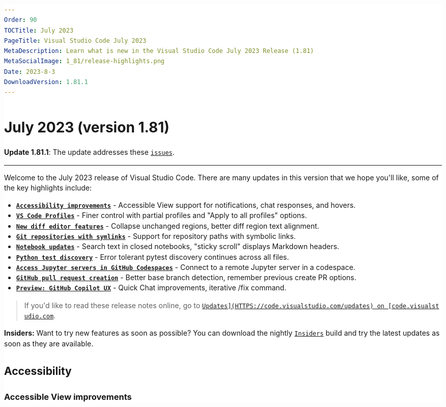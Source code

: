 ```yaml
---
Order: 90
TOCTitle: July 2023
PageTitle: Visual Studio Code July 2023
MetaDescription: Learn what is new in the Visual Studio Code July 2023 Release (1.81)
MetaSocialImage: 1_81/release-highlights.png
Date: 2023-8-3
DownloadVersion: 1.81.1
---
```

# July 2023 (version 1.81)

**Update 1.81.1**: The update addresses these [`issues`](HTTPS://github.com/microsoft/vscode/issues?q=is%3Aissue+milestone%3A%22July+2023+Recovery+1%22+is%3Aclosed).



---

Welcome to the July 2023 release of Visual Studio Code. There are many updates in this version that we hope you'll like, some of the key highlights include:

* **[`Accessibility improvements`](#accessibility)** - Accessible View support for notifications, chat responses, and hovers.
* **[`VS Code Profiles`](#profiles)** - Finer control with partial profiles and "Apply to all profiles" options.
* **[`New diff editor features`](#diff-editor)** - Collapse unchanged regions, better diff region text alignment.
* **[`Git repositories with symlinks`](#support-git-repositories-with-symbolic-links)** - Support for repository paths with symbolic links.
* **[`Notebook updates`](#notebooks)** - Search text in closed notebooks, "sticky scroll" displays Markdown headers.
* **[`Python test discovery`](#python)** - Error tolerant pytest discovery continues across all files.
* **[`Access Jupyter servers in GitHub Codespaces`](#jupyter)** - Connect to a remote Jupyter server in a codespace.
* **[`GitHub pull request creation`](#github-pull-requests-and-issues)** - Better base branch detection, remember previous create PR options.
* **[`Preview: GitHub Copilot UX`](#github-copilot)** - Quick Chat improvements, iterative /fix command.

>If you'd like to read these release notes online, go to [`Updates](HTTPS://code.visualstudio.com/updates) on [code.visualstudio.com`](HTTPS://code.visualstudio.com).

**Insiders:** Want to try new features as soon as possible? You can download the nightly [`Insiders`](HTTPS://code.visualstudio.com/insiders) build and try the latest updates as soon as they are available.

## Accessibility

### Accessible View improvements
